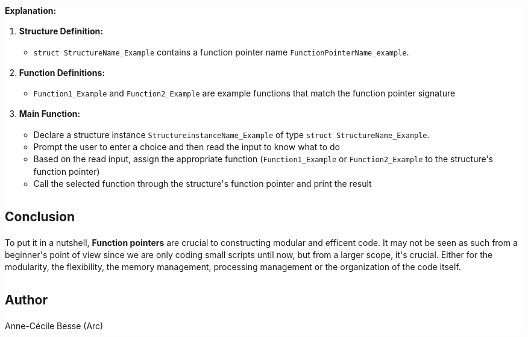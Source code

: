 **Explanation:**

1. **Structure Definition:**

	- `struct StructureName_Example` contains a function pointer name `FunctionPointerName_example`.

2. **Function Definitions:**

	- `Function1_Example` and `Function2_Example` are example functions that match the function pointer signature

3. **Main Function:**

	- Declare a structure instance `StructureinstanceName_Example` of type `struct StructureName_Example`.
	- Prompt the user to enter a choice and then read the input to know what to do
	- Based on the read input, assign the appropriate function (`Function1_Example` or `Function2_Example` to the structure's function pointer)
	- Call the selected function through the structure's function pointer and print the result


## Conclusion

To put it in a nutshell, **Function pointers** are crucial to constructing modular and efficent code. It may not be seen as such from a beginner's point of view since we are only coding small scripts until now, but from a larger scope, it's crucial. Either for the modularity, the flexibility, the memory management, processing management or the organization of the code itself.

## Author

Anne-Cécile Besse (Arc)